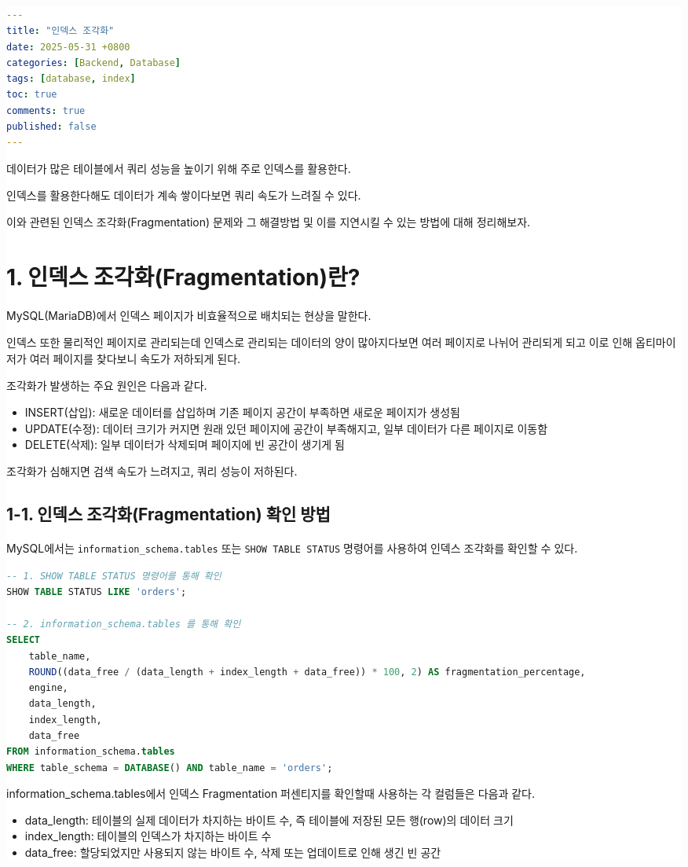 ```yaml
---
title: "인덱스 조각화"
date: 2025-05-31 +0800
categories: [Backend, Database]
tags: [database, index]
toc: true
comments: true
published: false
---
```


데이터가 많은 테이블에서 쿼리 성능을 높이기 위해 주로 인덱스를 활용한다.

인덱스를 활용한다해도 데이터가 계속 쌓이다보면 쿼리 속도가 느려질 수 있다.

이와 관련된 인덱스 조각화(Fragmentation) 문제와 그 해결방법 및 이를 지연시킬 수 있는 방법에 대해 정리해보자.

# 1. 인덱스 조각화(Fragmentation)란?
MySQL(MariaDB)에서 인덱스 페이지가 비효율적으로 배치되는 현상을 말한다.

인덱스 또한 물리적인 페이지로 관리되는데 인덱스로 관리되는 데이터의 양이 많아지다보면 여러 페이지로 나뉘어 관리되게 되고 이로 인해 옵티마이저가 여러 페이지를 찾다보니 속도가 저하되게 된다.

조각화가 발생하는 주요 원인은 다음과 같다.
- INSERT(삽입): 새로운 데이터를 삽입하며 기존 페이지 공간이 부족하면 새로운 페이지가 생성됨
- UPDATE(수정): 데이터 크기가 커지면 원래 있던 페이지에 공간이 부족해지고, 일부 데이터가 다른 페이지로 이동함
- DELETE(삭제): 일부 데이터가 삭제되며 페이지에 빈 공간이 생기게 됨

조각화가 심해지면 검색 속도가 느려지고, 쿼리 성능이 저하된다.

## 1-1. 인덱스 조각화(Fragmentation) 확인 방법
MySQL에서는 `information_schema.tables` 또는 `SHOW TABLE STATUS` 명령어를 사용하여 인덱스 조각화를 확인할 수 있다.

```sql
-- 1. SHOW TABLE STATUS 명령어를 통해 확인
SHOW TABLE STATUS LIKE 'orders';

-- 2. information_schema.tables 를 통해 확인
SELECT
    table_name,
    ROUND((data_free / (data_length + index_length + data_free)) * 100, 2) AS fragmentation_percentage,
    engine,
    data_length,
    index_length,
    data_free
FROM information_schema.tables
WHERE table_schema = DATABASE() AND table_name = 'orders';
```

information_schema.tables에서 인덱스 Fragmentation 퍼센티지를 확인할때 사용하는 각 컬럼들은 다음과 같다.
- data_length: 테이블의 실제 데이터가 차지하는 바이트 수, 즉 테이블에 저장된 모든 행(row)의 데이터 크기
- index_length: 테이블의 인덱스가 차지하는 바이트 수
- data_free: 할당되었지만 사용되지 않는 바이트 수, 삭제 또는 업데이트로 인해 생긴 빈 공간
